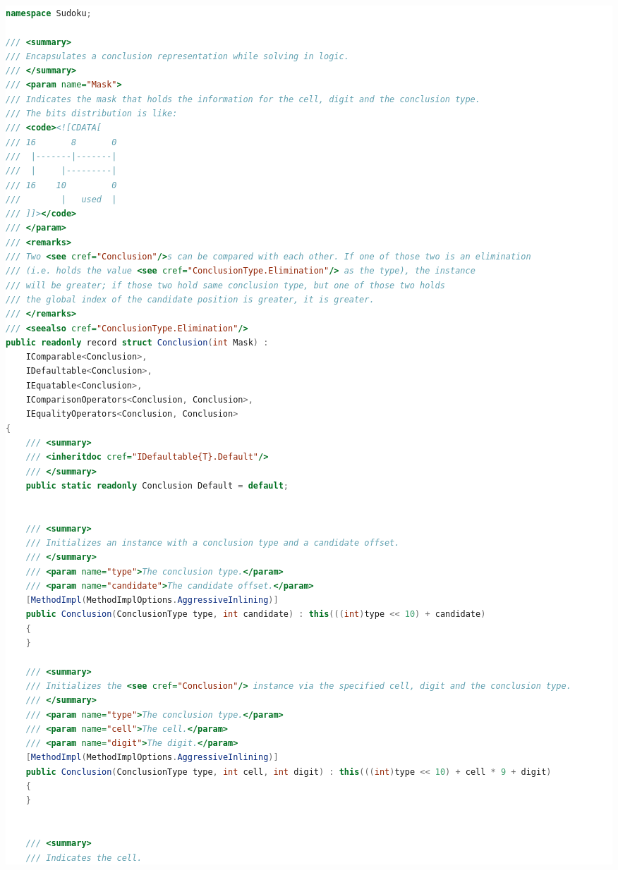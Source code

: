 ```csharp
namespace Sudoku;

/// <summary>
/// Encapsulates a conclusion representation while solving in logic.
/// </summary>
/// <param name="Mask">
/// Indicates the mask that holds the information for the cell, digit and the conclusion type.
/// The bits distribution is like:
/// <code><![CDATA[
/// 16       8       0
///  |-------|-------|
///  |     |---------|
/// 16    10         0
///        |   used  |
/// ]]></code>
/// </param>
/// <remarks>
/// Two <see cref="Conclusion"/>s can be compared with each other. If one of those two is an elimination
/// (i.e. holds the value <see cref="ConclusionType.Elimination"/> as the type), the instance
/// will be greater; if those two hold same conclusion type, but one of those two holds
/// the global index of the candidate position is greater, it is greater.
/// </remarks>
/// <seealso cref="ConclusionType.Elimination"/>
public readonly record struct Conclusion(int Mask) :
    IComparable<Conclusion>,
    IDefaultable<Conclusion>,
    IEquatable<Conclusion>,
    IComparisonOperators<Conclusion, Conclusion>,
    IEqualityOperators<Conclusion, Conclusion>
{
    /// <summary>
    /// <inheritdoc cref="IDefaultable{T}.Default"/>
    /// </summary>
    public static readonly Conclusion Default = default;


    /// <summary>
    /// Initializes an instance with a conclusion type and a candidate offset.
    /// </summary>
    /// <param name="type">The conclusion type.</param>
    /// <param name="candidate">The candidate offset.</param>
    [MethodImpl(MethodImplOptions.AggressiveInlining)]
    public Conclusion(ConclusionType type, int candidate) : this(((int)type << 10) + candidate)
    {
    }

    /// <summary>
    /// Initializes the <see cref="Conclusion"/> instance via the specified cell, digit and the conclusion type.
    /// </summary>
    /// <param name="type">The conclusion type.</param>
    /// <param name="cell">The cell.</param>
    /// <param name="digit">The digit.</param>
    [MethodImpl(MethodImplOptions.AggressiveInlining)]
    public Conclusion(ConclusionType type, int cell, int digit) : this(((int)type << 10) + cell * 9 + digit)
    {
    }


    /// <summary>
    /// Indicates the cell.
```